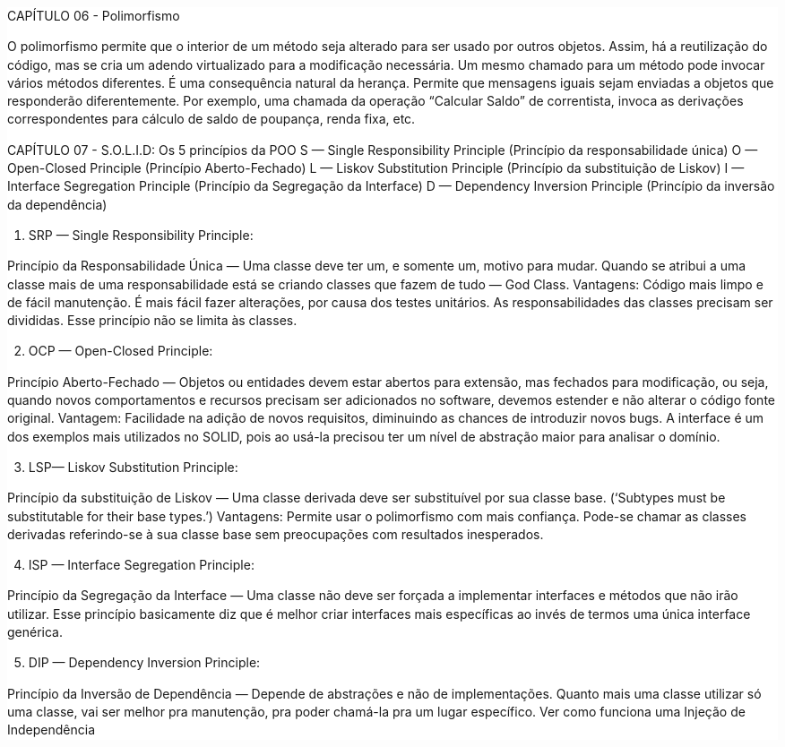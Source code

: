 CAPÍTULO 06 - Polimorfismo

O polimorfismo permite que o interior de um método seja alterado para ser usado por outros objetos. Assim, há a reutilização do código, mas se cria um adendo virtualizado para a modificação necessária. 
Um mesmo chamado para um método pode invocar vários métodos diferentes. É uma consequência natural da herança. Permite que mensagens iguais sejam enviadas a objetos que responderão diferentemente. 
Por exemplo, uma chamada da operação “Calcular Saldo” de correntista, invoca as derivações correspondentes para cálculo de saldo de poupança, renda fixa, etc. 
 
CAPÍTULO 07 - S.O.L.I.D: Os 5 princípios da POO
S — Single Responsibility Principle (Princípio da responsabilidade única)
O — Open-Closed Principle (Princípio Aberto-Fechado)
L — Liskov Substitution Principle (Princípio da substituição de Liskov)
I — Interface Segregation Principle (Princípio da Segregação da Interface)
D — Dependency Inversion Principle (Princípio da inversão da dependência)


1. SRP — Single Responsibility Principle:

Princípio da Responsabilidade Única — Uma classe deve ter um, e somente um, motivo para mudar. Quando se atribui a uma classe mais de uma responsabilidade está se criando classes que fazem de tudo — God Class.
Vantagens: Código mais limpo e de fácil manutenção.
É mais fácil fazer alterações, por causa dos testes unitários. 
As responsabilidades das classes precisam ser divididas.
Esse princípio não se limita às classes. 

2. OCP — Open-Closed Principle:

Princípio Aberto-Fechado — Objetos ou entidades devem estar abertos para extensão, mas fechados para modificação, ou seja, quando novos comportamentos e recursos precisam ser adicionados no software, devemos estender e não alterar o código fonte original.
Vantagem: Facilidade na adição de novos requisitos, diminuindo as chances de introduzir novos bugs.
A interface é um dos exemplos mais utilizados no SOLID, pois ao usá-la precisou ter um nível de abstração maior para analisar o domínio.

3. LSP— Liskov Substitution Principle:

Princípio da substituição de Liskov — Uma classe derivada deve ser substituível por sua classe base. (‘Subtypes must be substitutable for their base types.’)
Vantagens: Permite usar o polimorfismo com mais confiança. Pode-se chamar as classes derivadas referindo-se à sua classe base sem preocupações com resultados inesperados.

4. ISP — Interface Segregation Principle:

Princípio da Segregação da Interface — Uma classe não deve ser forçada a implementar interfaces e métodos que não irão utilizar.
Esse princípio basicamente diz que é melhor criar interfaces mais específicas ao invés de termos uma única interface genérica.

5. DIP — Dependency Inversion Principle:

Princípio da Inversão de Dependência — Depende de abstrações e não de implementações. 
Quanto mais uma classe utilizar só uma classe, vai ser melhor pra manutenção, pra poder chamá-la pra um lugar específico.
Ver como funciona uma Injeção de Independência 
